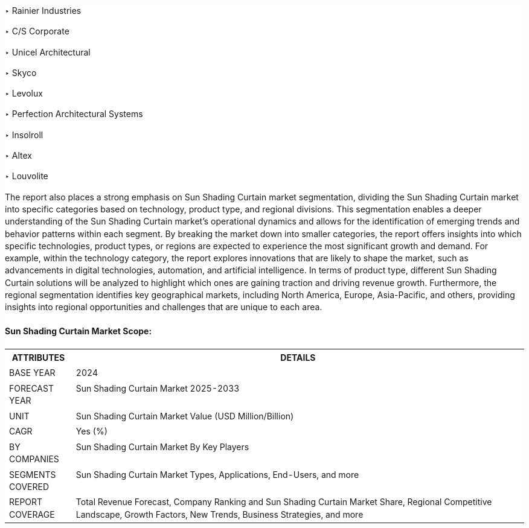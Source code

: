 ‣ Rainier Industries

‣ C/S Corporate

‣ Unicel Architectural

‣ Skyco

‣ Levolux

‣ Perfection Architectural Systems

‣ Insolroll

‣ Altex

‣ Louvolite

The report also places a strong emphasis on Sun Shading Curtain market segmentation, dividing the Sun Shading Curtain market into specific categories based on technology, product type, and regional divisions. This segmentation enables a deeper understanding of the Sun Shading Curtain market’s operational dynamics and allows for the identification of emerging trends and behavior patterns within each segment. By breaking the market down into smaller categories, the report offers insights into which specific technologies, product types, or regions are expected to experience the most significant growth and demand. For example, within the technology category, the report explores innovations that are likely to shape the market, such as advancements in digital technologies, automation, and artificial intelligence. In terms of product type, different Sun Shading Curtain solutions will be analyzed to highlight which ones are gaining traction and driving revenue growth. Furthermore, the regional segmentation identifies key geographical markets, including North America, Europe, Asia-Pacific, and others, providing insights into regional opportunities and challenges that are unique to each area.

<h4>Sun Shading Curtain Market Scope:</h4>
<table>
<tr>
<th>ATTRIBUTES</th>
<th>DETAILS</th>
</tr>
<tr>
<td>BASE YEAR</td>
<td>2024</td>
</tr>
<tr>
<td>FORECAST YEAR</td>
<td>Sun Shading Curtain Market 2025-2033</td>
</tr>
<tr>
<td>UNIT</td>
<td>Sun Shading Curtain Market Value (USD Million/Billion)</td>
<tr>
<td>CAGR</td>
<td>Yes (%)</td>
</tr>
</tr>
<tr>
<td>BY COMPANIES</td>
<td>Sun Shading Curtain Market By Key Players</td>
</tr>
<tr>
<td>SEGMENTS COVERED</td>
<td>Sun Shading Curtain Market Types, Applications, End-Users, and more</td>
</tr>
<tr>
<td>REPORT COVERAGE</td>
<td>Total Revenue Forecast, Company Ranking and Sun Shading Curtain Market Share, Regional Competitive Landscape, Growth Factors, New Trends, Business Strategies, and more</td>
</tr>
<tr>